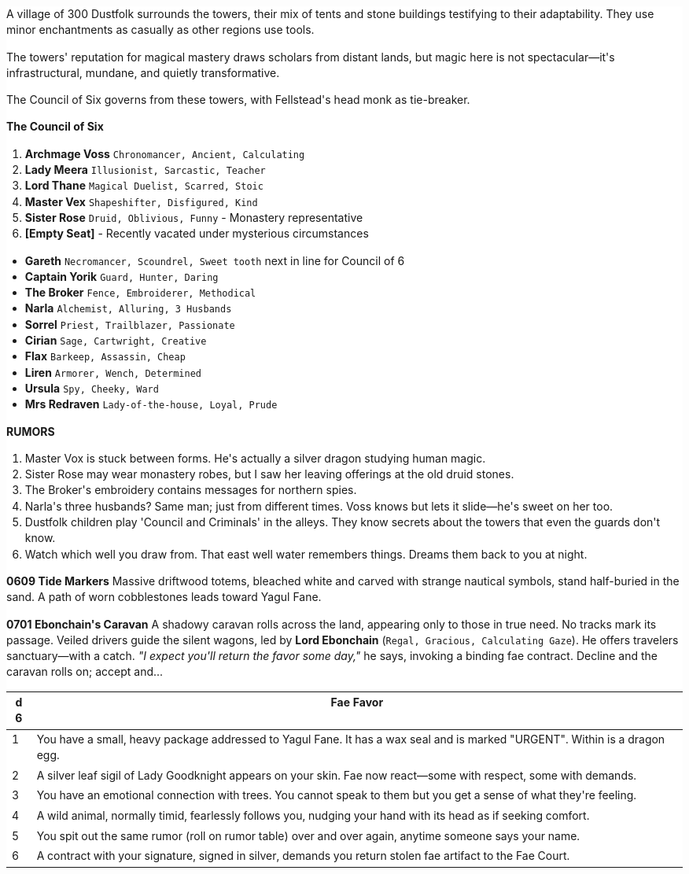 A village of 300 Dustfolk surrounds the towers, their mix of tents and stone buildings testifying to their adaptability. They use minor enchantments as casually as other regions use tools.

The towers' reputation for magical mastery draws scholars from distant lands, but magic here is not spectacular—it's infrastructural, mundane, and quietly transformative.

The Council of Six governs from these towers, with Fellstead's head monk as tie-breaker.

**The Council of Six**
1. **Archmage Voss** `Chronomancer, Ancient, Calculating`
2. **Lady Meera** `Illusionist, Sarcastic, Teacher`
3. **Lord Thane** `Magical Duelist, Scarred, Stoic`
4. **Master Vex** `Shapeshifter, Disfigured, Kind`
5. **Sister Rose** `Druid, Oblivious, Funny` - Monastery representative
6. **[Empty Seat]** - Recently vacated under mysterious circumstances

- **Gareth** `Necromancer, Scoundrel, Sweet tooth` next in line for Council of 6
- **Captain Yorik** `Guard, Hunter, Daring`
- **The Broker** `Fence, Embroiderer, Methodical`
- **Narla** `Alchemist, Alluring, 3 Husbands`
- **Sorrel** `Priest, Trailblazer, Passionate`
- **Cirian** `Sage, Cartwright, Creative`
- **Flax** `Barkeep, Assassin, Cheap`
- **Liren** `Armorer, Wench, Determined`
- **Ursula** `Spy, Cheeky, Ward`
- **Mrs Redraven** `Lady-of-the-house, Loyal, Prude`

**RUMORS**
1. Master Vox is stuck between forms. He's actually a silver dragon studying human magic.
1. Sister Rose may wear monastery robes, but I saw her leaving offerings at the old druid stones.
1. The Broker's embroidery contains messages for northern spies.
1. Narla's three husbands? Same man; just from different times. Voss knows but lets it slide—he's sweet on her too.
1. Dustfolk children play 'Council and Criminals' in the alleys. They know secrets about the towers that even the guards don't know.
1. Watch which well you draw from. That east well water remembers things. Dreams them back to you at night.

**0609 Tide Markers** Massive driftwood totems, bleached white and carved with strange nautical symbols, stand half-buried in the sand. A path of worn cobblestones leads toward Yagul Fane.

**0701 Ebonchain's Caravan**
A shadowy caravan rolls across the land, appearing only to those in true need. No tracks mark its passage. Veiled drivers guide the silent wagons, led by **Lord Ebonchain** (`Regal, Gracious, Calculating Gaze`). He offers travelers sanctuary—with a catch. _"I expect you'll return the favor some day,"_ he says, invoking a binding fae contract. Decline and the caravan rolls on; accept and...

| d6 | Fae Favor |
|---|----------------------|
| 1 | You have a small, heavy package addressed to Yagul Fane. It has a wax seal and is marked "URGENT". Within is a dragon egg. |
| 2 | A silver leaf sigil of Lady Goodknight appears on your skin. Fae now react—some with respect, some with demands. |
| 3 | You have an emotional connection with trees. You cannot speak to them but you get a sense of what they're feeling.  |
| 4 | A wild animal, normally timid, fearlessly follows you, nudging your hand with its head as if seeking comfort. |
| 5 | You spit out the same rumor (roll on rumor table) over and over again, anytime someone says your name. |
| 6 | A contract with your signature, signed in silver, demands you return stolen fae artifact to the Fae Court. |
